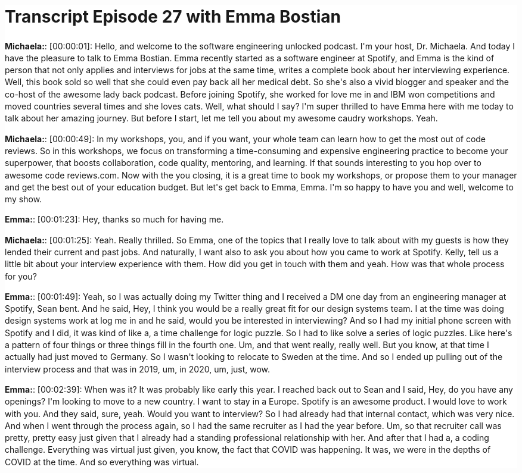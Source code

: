 # Transcript Episode 27 with Emma Bostian

**Michaela:**: [00:00:01]:
Hello, and welcome to the software engineering unlocked podcast. I'm your host, Dr. Michaela. And today I have the pleasure to talk to Emma Bostian. Emma recently started as a software engineer at Spotify, and Emma is the kind of person that not only applies and interviews for jobs at the same time, writes a complete book about her interviewing experience. Well, this book sold so well that she could even pay back all her medical debt. So she's also a vivid blogger and speaker and the co-host of the awesome lady back podcast. Before joining Spotify, she worked for love me in and IBM won competitions and moved countries several times and she loves cats. Well, what should I say? I'm super thrilled to have Emma here with me today to talk about her amazing journey. But before I start, let me tell you about my awesome caudry workshops. Yeah.

**Michaela:**: [00:00:49]:
In my workshops, you, and if you want, your whole team can learn how to get the most out of code reviews. So in this workshops, we focus on transforming a time-consuming and expensive engineering practice to become your superpower, that boosts collaboration, code quality, mentoring, and learning. If that sounds interesting to you hop over to awesome code reviews.com. Now with the you closing, it is a great time to book my workshops, or propose them to your manager and get the best out of your education budget. But let's get back to Emma, Emma. I'm so happy to have you and well, welcome to my show.

**Emma:**: [00:01:23]:
Hey, thanks so much for having me.

**Michaela:**: [00:01:25]: Yeah. Really thrilled. So Emma, one of the topics that I really love to talk about with my guests is how they lended their current and past jobs. And naturally, I want also to ask you about how you came to work at Spotify. Kelly, tell us a little bit about your interview experience with them. How did you get in touch with them and yeah. How was that whole process for you?

**Emma:**: [00:01:49]:
Yeah, so I was actually doing my Twitter thing and I received a DM one day from an engineering manager at Spotify, Sean bent. And he said, Hey, I think you would be a really great fit for our design systems team. I at the time was doing design systems work at log me in and he said, would you be interested in interviewing? And so I had my initial phone screen with Spotify and I did, it was kind of like a, a time challenge for logic puzzle. So I had to like solve a series of logic puzzles. Like here's a pattern of four things or three things fill in the fourth one. Um, and that went really, really well. But you know, at that time I actually had just moved to Germany. So I wasn't looking to relocate to Sweden at the time. And so I ended up pulling out of the interview process and that was in 2019, um, in 2020, um, just, wow.

**Emma:**: [00:02:39]:
When was it? It was probably like early this year. I reached back out to Sean and I said, Hey, do you have any openings? I'm looking to move to a new country. I want to stay in a Europe. Spotify is an awesome product. I would love to work with you. And they said, sure, yeah. Would you want to interview? So I had already had that internal contact, which was very nice. And when I went through the process again, so I had the same recruiter as I had the year before. Um, so that recruiter call was pretty, pretty easy just given that I already had a standing professional relationship with her. And after that I had a, a coding challenge. Everything was virtual just given, you know, the fact that COVID was happening. It was, we were in the depths of COVID at the time. And so everything was virtual.
